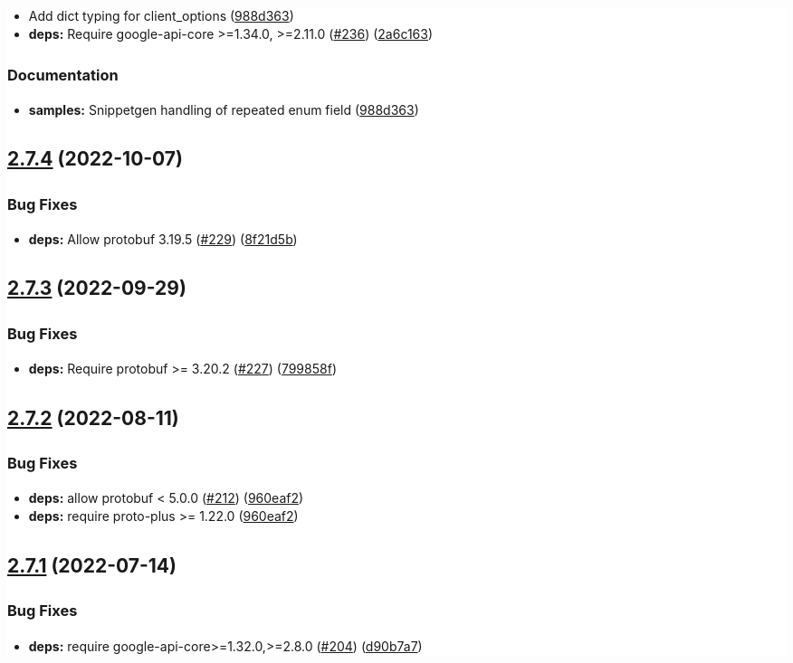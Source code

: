 * Add dict typing for client_options ([988d363](https://github.com/googleapis/python-oslogin/commit/988d363319310cda3b3a7e85360a5fc737576446))
* **deps:** Require google-api-core &gt;=1.34.0, >=2.11.0 ([#236](https://github.com/googleapis/python-oslogin/issues/236)) ([2a6c163](https://github.com/googleapis/python-oslogin/commit/2a6c16360aace4ad7701f40e7411905ac31e3597))


### Documentation

* **samples:** Snippetgen handling of repeated enum field ([988d363](https://github.com/googleapis/python-oslogin/commit/988d363319310cda3b3a7e85360a5fc737576446))

## [2.7.4](https://github.com/googleapis/python-oslogin/compare/v2.7.3...v2.7.4) (2022-10-07)


### Bug Fixes

* **deps:** Allow protobuf 3.19.5 ([#229](https://github.com/googleapis/python-oslogin/issues/229)) ([8f21d5b](https://github.com/googleapis/python-oslogin/commit/8f21d5b414cdff6995be8b28b15a93a80887ddbd))

## [2.7.3](https://github.com/googleapis/python-oslogin/compare/v2.7.2...v2.7.3) (2022-09-29)


### Bug Fixes

* **deps:** Require protobuf >= 3.20.2 ([#227](https://github.com/googleapis/python-oslogin/issues/227)) ([799858f](https://github.com/googleapis/python-oslogin/commit/799858f120e3aaaa8f753e343e1ceb4225448a84))

## [2.7.2](https://github.com/googleapis/python-oslogin/compare/v2.7.1...v2.7.2) (2022-08-11)


### Bug Fixes

* **deps:** allow protobuf < 5.0.0 ([#212](https://github.com/googleapis/python-oslogin/issues/212)) ([960eaf2](https://github.com/googleapis/python-oslogin/commit/960eaf264d180dd39ab5f198f4e959b4e54cd362))
* **deps:** require proto-plus >= 1.22.0 ([960eaf2](https://github.com/googleapis/python-oslogin/commit/960eaf264d180dd39ab5f198f4e959b4e54cd362))

## [2.7.1](https://github.com/googleapis/python-oslogin/compare/v2.7.0...v2.7.1) (2022-07-14)


### Bug Fixes

* **deps:** require google-api-core>=1.32.0,>=2.8.0 ([#204](https://github.com/googleapis/python-oslogin/issues/204)) ([d90b7a7](https://github.com/googleapis/python-oslogin/commit/d90b7a7e8f13ce66176197f56b89fbf69c7f4e90))
